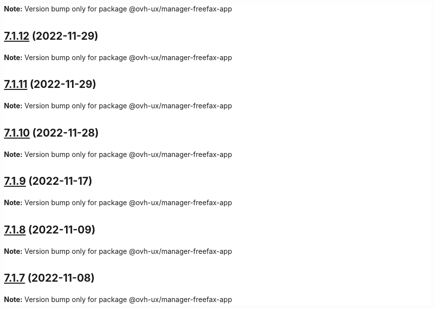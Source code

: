 **Note:** Version bump only for package @ovh-ux/manager-freefax-app





## [7.1.12](https://github.com/ovh/manager/compare/@ovh-ux/manager-freefax-app@7.1.11...@ovh-ux/manager-freefax-app@7.1.12) (2022-11-29)

**Note:** Version bump only for package @ovh-ux/manager-freefax-app





## [7.1.11](https://github.com/ovh/manager/compare/@ovh-ux/manager-freefax-app@7.1.10...@ovh-ux/manager-freefax-app@7.1.11) (2022-11-29)

**Note:** Version bump only for package @ovh-ux/manager-freefax-app





## [7.1.10](https://github.com/ovh/manager/compare/@ovh-ux/manager-freefax-app@7.1.9...@ovh-ux/manager-freefax-app@7.1.10) (2022-11-28)

**Note:** Version bump only for package @ovh-ux/manager-freefax-app





## [7.1.9](https://github.com/ovh/manager/compare/@ovh-ux/manager-freefax-app@7.1.8...@ovh-ux/manager-freefax-app@7.1.9) (2022-11-17)

**Note:** Version bump only for package @ovh-ux/manager-freefax-app





## [7.1.8](https://github.com/ovh/manager/compare/@ovh-ux/manager-freefax-app@7.1.7...@ovh-ux/manager-freefax-app@7.1.8) (2022-11-09)

**Note:** Version bump only for package @ovh-ux/manager-freefax-app





## [7.1.7](https://github.com/ovh/manager/compare/@ovh-ux/manager-freefax-app@7.1.6...@ovh-ux/manager-freefax-app@7.1.7) (2022-11-08)

**Note:** Version bump only for package @ovh-ux/manager-freefax-app
